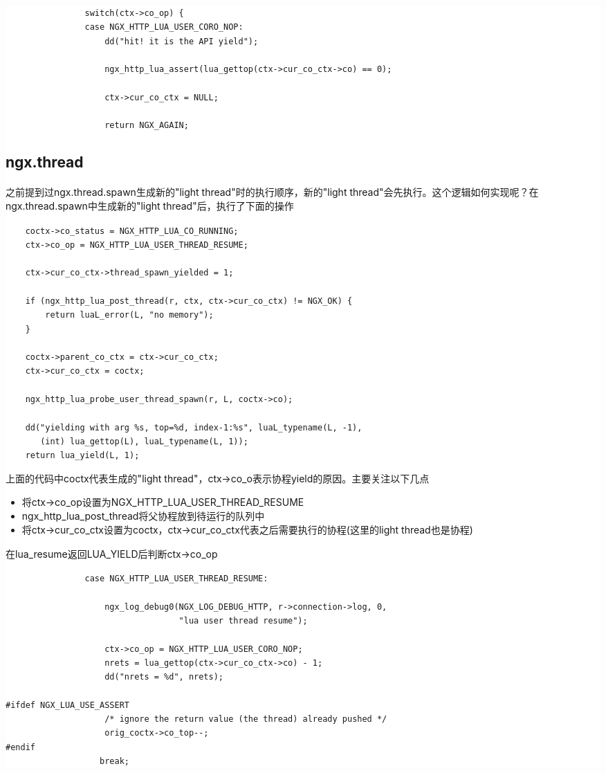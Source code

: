 ```
                switch(ctx->co_op) {
                case NGX_HTTP_LUA_USER_CORO_NOP:
                    dd("hit! it is the API yield");

                    ngx_http_lua_assert(lua_gettop(ctx->cur_co_ctx->co) == 0);

                    ctx->cur_co_ctx = NULL;

                    return NGX_AGAIN;
```

## ngx.thread

之前提到过ngx.thread.spawn生成新的"light thread"时的执行顺序，新的"light thread"会先执行。这个逻辑如何实现呢？在ngx.thread.spawn中生成新的"light thread"后，执行了下面的操作

```
    coctx->co_status = NGX_HTTP_LUA_CO_RUNNING;
    ctx->co_op = NGX_HTTP_LUA_USER_THREAD_RESUME;

    ctx->cur_co_ctx->thread_spawn_yielded = 1;

    if (ngx_http_lua_post_thread(r, ctx, ctx->cur_co_ctx) != NGX_OK) {
        return luaL_error(L, "no memory");
    }

    coctx->parent_co_ctx = ctx->cur_co_ctx;
    ctx->cur_co_ctx = coctx;

    ngx_http_lua_probe_user_thread_spawn(r, L, coctx->co);

    dd("yielding with arg %s, top=%d, index-1:%s", luaL_typename(L, -1),
       (int) lua_gettop(L), luaL_typename(L, 1));
    return lua_yield(L, 1);
```

上面的代码中coctx代表生成的"light thread"，ctx->co_o表示协程yield的原因。主要关注以下几点

- 将ctx->co_op设置为NGX_HTTP_LUA_USER_THREAD_RESUME
- ngx_http_lua_post_thread将父协程放到待运行的队列中
- 将ctx->cur_co_ctx设置为coctx，ctx->cur_co_ctx代表之后需要执行的协程(这里的light thread也是协程)

在lua_resume返回LUA_YIELD后判断ctx->co_op

```
                case NGX_HTTP_LUA_USER_THREAD_RESUME:

                    ngx_log_debug0(NGX_LOG_DEBUG_HTTP, r->connection->log, 0,
                                   "lua user thread resume");

                    ctx->co_op = NGX_HTTP_LUA_USER_CORO_NOP;
                    nrets = lua_gettop(ctx->cur_co_ctx->co) - 1;
                    dd("nrets = %d", nrets);

#ifdef NGX_LUA_USE_ASSERT
                    /* ignore the return value (the thread) already pushed */
                    orig_coctx->co_top--;
#endif
                   break;
```
